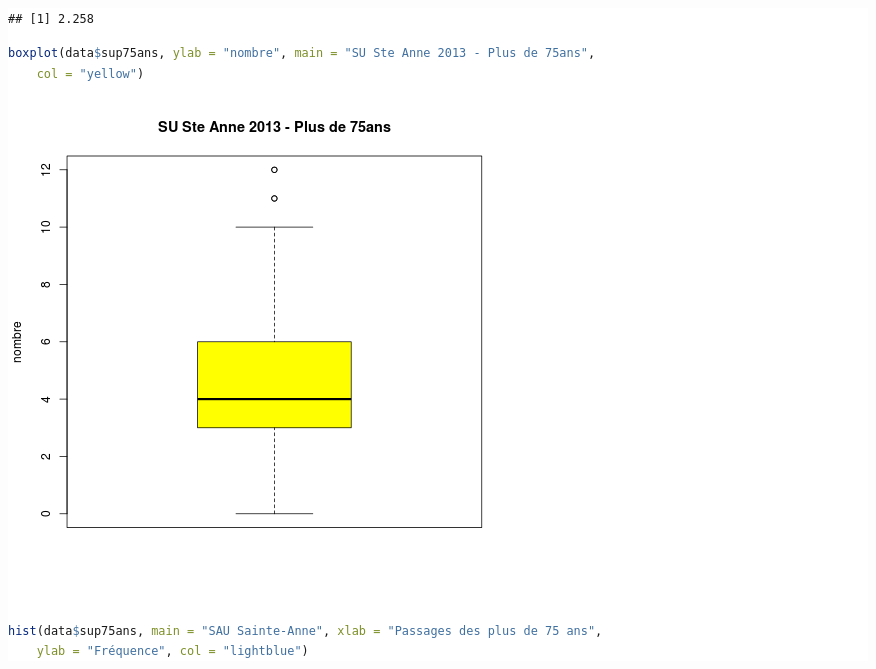 ```
## [1] 2.258
```

```r
boxplot(data$sup75ans, ylab = "nombre", main = "SU Ste Anne 2013 - Plus de 75ans", 
    col = "yellow")
```

![plot of chunk plus75](figure/plus751.png) 

```r
hist(data$sup75ans, main = "SAU Sainte-Anne", xlab = "Passages des plus de 75 ans", 
    ylab = "Fréquence", col = "lightblue")
```

